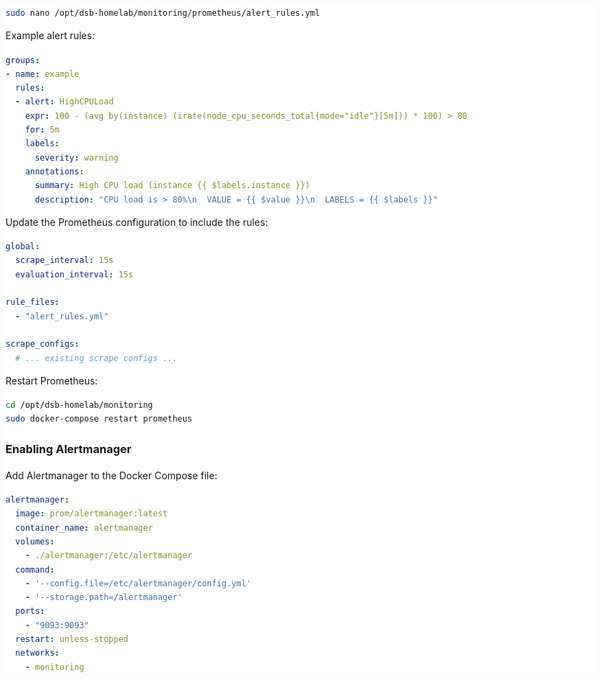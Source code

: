 ```bash
sudo nano /opt/dsb-homelab/monitoring/prometheus/alert_rules.yml
```

Example alert rules:

```yaml
groups:
- name: example
  rules:
  - alert: HighCPULoad
    expr: 100 - (avg by(instance) (irate(node_cpu_seconds_total{mode="idle"}[5m])) * 100) > 80
    for: 5m
    labels:
      severity: warning
    annotations:
      summary: High CPU load (instance {{ $labels.instance }})
      description: "CPU load is > 80%\n  VALUE = {{ $value }}\n  LABELS = {{ $labels }}"
```

Update the Prometheus configuration to include the rules:

```yaml
global:
  scrape_interval: 15s
  evaluation_interval: 15s

rule_files:
  - "alert_rules.yml"

scrape_configs:
  # ... existing scrape configs ...
```

Restart Prometheus:

```bash
cd /opt/dsb-homelab/monitoring
sudo docker-compose restart prometheus
```

### Enabling Alertmanager

Add Alertmanager to the Docker Compose file:

```yaml
alertmanager:
  image: prom/alertmanager:latest
  container_name: alertmanager
  volumes:
    - ./alertmanager:/etc/alertmanager
  command:
    - '--config.file=/etc/alertmanager/config.yml'
    - '--storage.path=/alertmanager'
  ports:
    - "9093:9093"
  restart: unless-stopped
  networks:
    - monitoring
```
